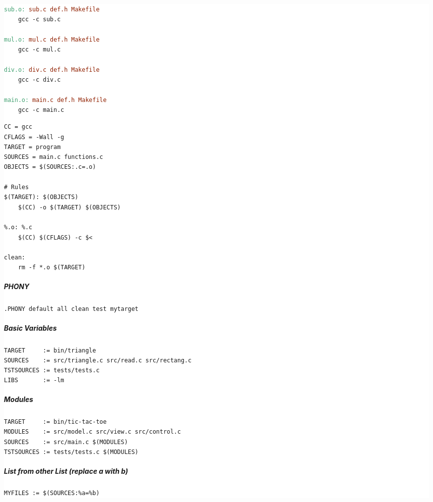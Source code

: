 ```makefile
sub.o: sub.c def.h Makefile
	gcc -c sub.c

mul.o: mul.c def.h Makefile
	gcc -c mul.c

div.o: div.c def.h Makefile
	gcc -c div.c

main.o: main.c def.h Makefile
	gcc -c main.c
```

```
CC = gcc
CFLAGS = -Wall -g
TARGET = program
SOURCES = main.c functions.c
OBJECTS = $(SOURCES:.c=.o)

# Rules
$(TARGET): $(OBJECTS)
	$(CC) -o $(TARGET) $(OBJECTS)

%.o: %.c
	$(CC) $(CFLAGS) -c $<

clean:
	rm -f *.o $(TARGET)
```

##### PHONY
```
.PHONY default all clean test mytarget
```

##### Basic Variables
```
TARGET     := bin/triangle
SOURCES    := src/triangle.c src/read.c src/rectang.c
TSTSOURCES := tests/tests.c
LIBS       := -lm
```
##### Modules
```
TARGET     := bin/tic-tac-toe
MODULES    := src/model.c src/view.c src/control.c
SOURCES    := src/main.c $(MODULES)
TSTSOURCES := tests/tests.c $(MODULES)
```

##### List from other List (replace a with b)
```
MYFILES := $(SOURCES:%a=%b)
```
